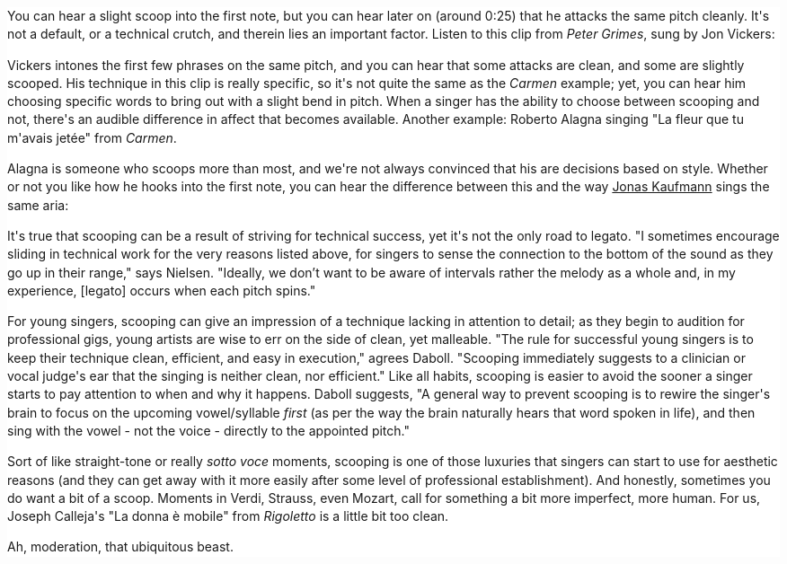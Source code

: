 <figure data-type="video">
<iframe width="854" height="480" src="https://www.youtube.com/embed/hPa1HvsSnGE" frameborder="0" allowfullscreen></iframe>
</figure>

You can hear a slight scoop into the first note, but you can hear later on (around 0:25) that he attacks the same pitch cleanly. It's not a default, or a technical crutch, and therein lies an important factor. Listen to this clip from *Peter Grimes*, sung by Jon Vickers:

<figure data-type="video">
<iframe width="854" height="480" src="https://www.youtube.com/embed/swi4m9wQa4g" frameborder="0" allowfullscreen></iframe>
</figure>

Vickers intones the first few phrases on the same pitch, and you can hear that some attacks are clean, and some are slightly scooped. His technique in this clip is really specific, so it's not quite the same as the *Carmen* example; yet, you can hear him choosing specific words to bring out with a slight bend in pitch. When a singer has the ability to choose between scooping and not, there's an audible difference in affect that becomes available. Another example: Roberto Alagna singing "La fleur que tu m'avais jetée" from *Carmen*.

<figure data-type="video">
<iframe width="854" height="480" src="https://www.youtube.com/embed/txIrDNOJcj8" frameborder="0" allowfullscreen></iframe>
</figure>

Alagna is someone who scoops more than most, and we're not always convinced that his are decisions based on style. Whether or not you like how he hooks into the first note, you can hear the difference between this and the way [Jonas Kaufmann](/scene/people/jonas-kaufmann/) sings the same aria:

<figure data-type="video">
<iframe width="854" height="480" src="https://www.youtube.com/embed/R8rNEuiyQ70" frameborder="0" allowfullscreen></iframe>
</figure>

It's true that scooping can be a result of striving for technical success, yet it's not the only road to legato. "I sometimes encourage sliding in technical work for the very reasons listed above, for singers to sense the connection to the bottom of the sound as they go up in their range," says Nielsen. "Ideally, we don’t want to be aware of intervals rather the melody as a whole and, in my experience, [legato] occurs when each pitch spins."

For young singers, scooping can give an impression of a technique lacking in attention to detail; as they begin to audition for professional gigs, young artists are wise to err on the side of clean, yet malleable. "The rule for successful young singers is to keep their technique clean, efficient, and easy in execution," agrees Daboll. "Scooping immediately suggests to a clinician or vocal judge's ear that the singing is neither clean, nor efficient." Like all habits, scooping is easier to avoid the sooner a singer starts to pay attention to when and why it happens. Daboll suggests, "A general way to prevent scooping is to rewire the singer's brain to focus on the upcoming vowel/syllable *first* (as per the way the brain naturally hears that word spoken in life), and then sing with the vowel - not the voice - directly to the appointed pitch."

Sort of like straight-tone or really *sotto voce* moments, scooping is one of those luxuries that singers can start to use for aesthetic reasons (and they can get away with it more easily after some level of professional establishment). And honestly, sometimes you do want a bit of a scoop. Moments in Verdi, Strauss, even Mozart, call for something a bit more imperfect, more human. For us, Joseph Calleja's "La donna è mobile" from *Rigoletto* is a little bit too clean.

<figure data-type="video">
<iframe width="854" height="480" src="https://www.youtube.com/embed/xIBiJxwGNXk" frameborder="0" allowfullscreen></iframe>
</figure>

Ah, moderation, that ubiquitous beast.
